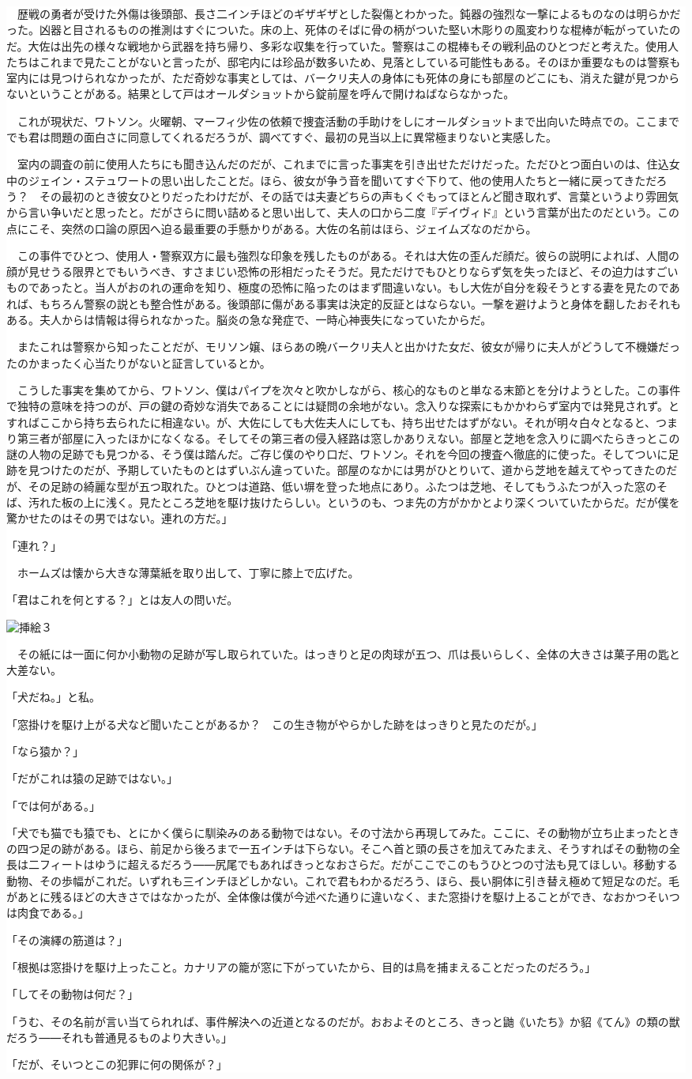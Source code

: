 　歴戦の勇者が受けた外傷は後頭部、長さ二インチほどのギザギザとした裂傷とわかった。鈍器の強烈な一撃によるものなのは明らかだった。凶器と目されるものの推測はすぐについた。床の上、死体のそばに骨の柄がついた堅い木彫りの風変わりな棍棒が転がっていたのだ。大佐は出先の様々な戦地から武器を持ち帰り、多彩な収集を行っていた。警察はこの棍棒もその戦利品のひとつだと考えた。使用人たちはこれまで見たことがないと言ったが、邸宅内には珍品が数多いため、見落としている可能性もある。そのほか重要なものは警察も室内には見つけられなかったが、ただ奇妙な事実としては、バークリ夫人の身体にも死体の身にも部屋のどこにも、消えた鍵が見つからないということがある。結果として戸はオールダショットから錠前屋を呼んで開けねばならなかった。

　これが現状だ、ワトソン。火曜朝、マーフィ少佐の依頼で捜査活動の手助けをしにオールダショットまで出向いた時点での。ここまででも君は問題の面白さに同意してくれるだろうが、調べてすぐ、最初の見当以上に異常極まりないと実感した。

　室内の調査の前に使用人たちにも聞き込んだのだが、これまでに言った事実を引き出せただけだった。ただひとつ面白いのは、住込女中のジェイン・ステュワートの思い出したことだ。ほら、彼女が争う音を聞いてすぐ下りて、他の使用人たちと一緒に戻ってきただろう？　その最初のとき彼女ひとりだったわけだが、その話では夫妻どちらの声もくぐもってほとんど聞き取れず、言葉というより雰囲気から言い争いだと思ったと。だがさらに問い詰めると思い出して、夫人の口から二度『デイヴィド』という言葉が出たのだという。この点にこそ、突然の口論の原因へ迫る最重要の手懸かりがある。大佐の名前はほら、ジェイムズなのだから。

　この事件でひとつ、使用人・警察双方に最も強烈な印象を残したものがある。それは大佐の歪んだ顔だ。彼らの説明によれば、人間の顔が見せうる限界とでもいうべき、すさまじい恐怖の形相だったそうだ。見ただけでもひとりならず気を失ったほど、その迫力はすごいものであったと。当人がおのれの運命を知り、極度の恐怖に陥ったのはまず間違いない。もし大佐が自分を殺そうとする妻を見たのであれば、もちろん警察の説とも整合性がある。後頭部に傷がある事実は決定的反証とはならない。一撃を避けようと身体を翻したおそれもある。夫人からは情報は得られなかった。脳炎の急な発症で、一時心神喪失になっていたからだ。

　またこれは警察から知ったことだが、モリソン嬢、ほらあの晩バークリ夫人と出かけた女だ、彼女が帰りに夫人がどうして不機嫌だったのかまったく心当たりがないと証言しているとか。

　こうした事実を集めてから、ワトソン、僕はパイプを次々と吹かしながら、核心的なものと単なる末節とを分けようとした。この事件で独特の意味を持つのが、戸の鍵の奇妙な消失であることには疑問の余地がない。念入りな探索にもかかわらず室内では発見されず。とすればここから持ち去られたに相違ない。が、大佐にしても大佐夫人にしても、持ち出せたはずがない。それが明々白々となると、つまり第三者が部屋に入ったほかになくなる。そしてその第三者の侵入経路は窓しかありえない。部屋と芝地を念入りに調べたらきっとこの謎の人物の足跡でも見つかる、そう僕は踏んだ。ご存じ僕のやり口だ、ワトソン。それを今回の捜査へ徹底的に使った。そしてついに足跡を見つけたのだが、予期していたものとはずいぶん違っていた。部屋のなかには男がひとりいて、道から芝地を越えてやってきたのだが、その足跡の綺麗な型が五つ取れた。ひとつは道路、低い塀を登った地点にあり。ふたつは芝地、そしてもうふたつが入った窓のそば、汚れた板の上に浅く。見たところ芝地を駆け抜けたらしい。というのも、つま先の方がかかとより深くついていたからだ。だが僕を驚かせたのはその男ではない。連れの方だ。」

「連れ？」

　ホームズは懐から大きな薄葉紙を取り出して、丁寧に膝上で広げた。

「君はこれを何とする？」とは友人の問いだ。

![挿絵３](https://www.aozora.gr.jp/cards/000009/files/fig54911_03.png)

　その紙には一面に何か小動物の足跡が写し取られていた。はっきりと足の肉球が五つ、爪は長いらしく、全体の大きさは菓子用の匙と大差ない。

「犬だね。」と私。

「窓掛けを駆け上がる犬など聞いたことがあるか？　この生き物がやらかした跡をはっきりと見たのだが。」

「なら猿か？」

「だがこれは猿の足跡ではない。」

「では何がある。」

「犬でも猫でも猿でも、とにかく僕らに馴染みのある動物ではない。その寸法から再現してみた。ここに、その動物が立ち止まったときの四つ足の跡がある。ほら、前足から後ろまで一五インチは下らない。そこへ首と頭の長さを加えてみたまえ、そうすればその動物の全長は二フィートはゆうに超えるだろう――尻尾でもあればきっとなおさらだ。だがここでこのもうひとつの寸法も見てほしい。移動する動物、その歩幅がこれだ。いずれも三インチほどしかない。これで君もわかるだろう、ほら、長い胴体に引き替え極めて短足なのだ。毛があとに残るほどの大きさではなかったが、全体像は僕が今述べた通りに違いなく、また窓掛けを駆け上ることができ、なおかつそいつは肉食である。」

「その演繹の筋道は？」

「根拠は窓掛けを駆け上ったこと。カナリアの籠が窓に下がっていたから、目的は鳥を捕まえることだったのだろう。」

「してその動物は何だ？」

「うむ、その名前が言い当てられれば、事件解決への近道となるのだが。おおよそのところ、きっと鼬《いたち》か貂《てん》の類の獣だろう――それも普通見るものより大きい。」

「だが、そいつとこの犯罪に何の関係が？」
